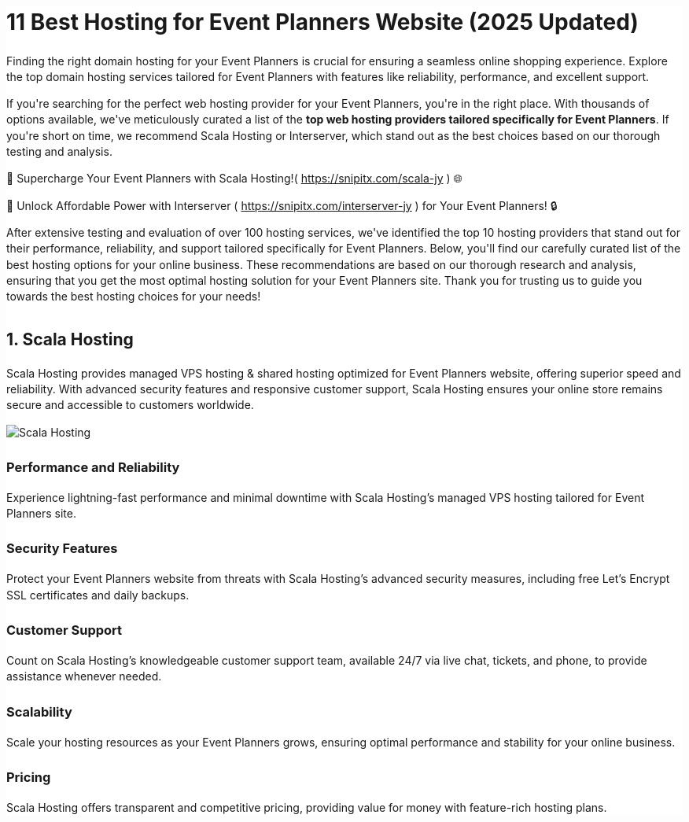 # 11 Best Hosting for Event Planners Website (2025 Updated)

Finding the right domain hosting for your Event Planners is crucial for ensuring a seamless online shopping experience. Explore the top domain hosting services tailored for Event Planners with features like reliability, performance, and excellent support.

If you're searching for the perfect web hosting provider for your Event Planners, you're in the right place. With thousands of options available, we've meticulously curated a list of the **top web hosting providers tailored specifically for Event Planners**. If you're short on time, we recommend Scala Hosting or Interserver, which stand out as the best choices based on our thorough testing and analysis.

🚀 Supercharge Your Event Planners with Scala Hosting!( https://snipitx.com/scala-jy ) 🌐 

💸 Unlock Affordable Power with Interserver ( https://snipitx.com/interserver-jy ) for Your Event Planners! 🔒

After extensive testing and evaluation of over 100 hosting services, we've identified the top 10 hosting providers that stand out for their performance, reliability, and support tailored specifically for Event Planners. Below, you'll find our carefully curated list of the best hosting options for your online business. These recommendations are based on our thorough research and analysis, ensuring that you get the most optimal hosting solution for your Event Planners site. Thank you for trusting us to guide you towards the best hosting choices for your needs!

## 1. Scala Hosting

Scala Hosting provides managed VPS hosting & shared hosting optimized for Event Planners website, offering superior speed and reliability. With advanced security features and responsive customer support, Scala Hosting ensures your online store remains secure and accessible to customers worldwide.

![Scala Hosting](https://i.imgur.com/uJ5JIK3.png "Scala Web Hosting")

### Performance and Reliability
Experience lightning-fast performance and minimal downtime with Scala Hosting’s managed VPS hosting tailored for Event Planners site.

### Security Features
Protect your Event Planners website from threats with Scala Hosting’s advanced security measures, including free Let’s Encrypt SSL certificates and daily backups.

### Customer Support
Count on Scala Hosting’s knowledgeable customer support team, available 24/7 via live chat, tickets, and phone, to provide assistance whenever needed.

### Scalability
Scale your hosting resources as your Event Planners grows, ensuring optimal performance and stability for your online business.

### Pricing
Scala Hosting offers transparent and competitive pricing, providing value for money with feature-rich hosting plans.

